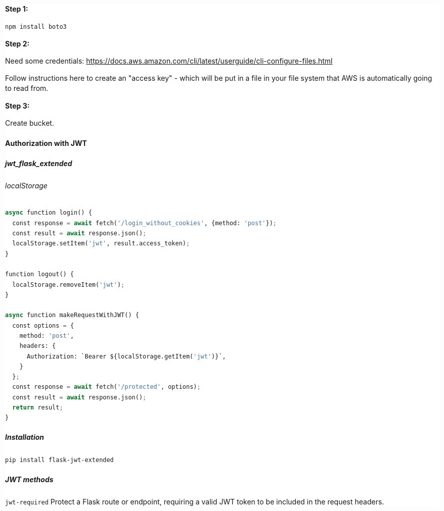 **Step 1:**

```
npm install boto3
```

**Step 2:**

Need some credentials:
https://docs.aws.amazon.com/cli/latest/userguide/cli-configure-files.html

Follow instructions here to create an "access key" - which will be put in a file in your file system that AWS is automatically going to read from.

**Step 3:**

Create bucket.

#### Authorization with JWT

##### jwt_flask_extended

###### localStorage

```python
async function login() {
  const response = await fetch('/login_without_cookies', {method: 'post'});
  const result = await response.json();
  localStorage.setItem('jwt', result.access_token);
}

function logout() {
  localStorage.removeItem('jwt');
}

async function makeRequestWithJWT() {
  const options = {
    method: 'post',
    headers: {
      Authorization: `Bearer ${localStorage.getItem('jwt')}`,
    }
  };
  const response = await fetch('/protected', options);
  const result = await response.json();
  return result;
}
```

##### Installation

```
pip install flask-jwt-extended
```

##### JWT methods

`jwt-required`
Protect a Flask route or endpoint, requiring a valid JWT token to be included in the request headers.

